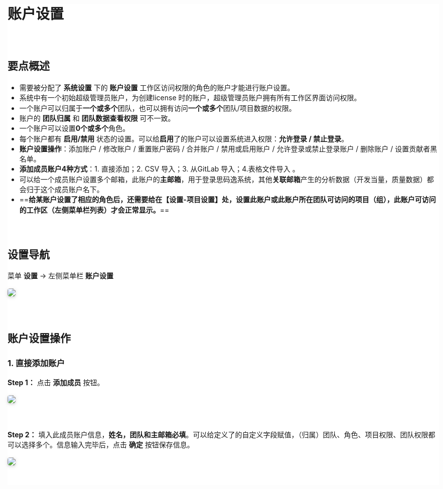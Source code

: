 # 账户设置

<br>

## 要点概述

- 需要被分配了 **系统设置** 下的 **账户设置** 工作区访问权限的角色的账户才能进行账户设置。
- 系统中有一个初始超级管理员账户，为创建license 时的账户，超级管理员账户拥有所有工作区界面访问权限。
- 一个账户可以归属于**一个或多个**团队，也可以拥有访问**一个或多个**团队/项目数据的权限。
- 账户的 **团队归属** 和 **团队数据查看权限** 可不一致。
- 一个账户可以设置**0个或多个**角色。
- 每个账户都有 **启用/禁用** 状态的设置。可以给**启用**了的账户可以设置系统进入权限：**允许登录 / 禁止登录**。
- **账户设置操作**：添加账户 / 修改账户 / 重置账户密码 / 合并账户 / 禁用或启用账户 / 允许登录或禁止登录账户 / 删除账户 / 设置贡献者黑名单。
- **添加成员账户4种方式**：1. 直接添加；2. CSV 导入；3. 从GitLab 导入；4.表格文件导入 。
- 可以给一个成员账户设置多个邮箱，此账户的**主邮箱**，用于登录思码逸系统，其他**关联邮箱**产生的分析数据（开发当量，质量数据）都会归于这个成员账户名下。
- ==**给某账户设置了相应的角色后，还需要给在【设置-项目设置】处，设置此账户或此账户所在团队可访问的项目（组），此账户可访问的工作区（左侧菜单栏列表）才会正常显示。**==

<br>

## 设置导航

菜单 **设置** -> 左侧菜单栏 **账户设置**

<img style="border-radius: 0.3125em;
    box-shadow: 0 2px 4px 0 rgba(34,36,38,.12),0 2px 10px 0 rgba(34,36,38,.08);" src="https://release-note.oss-cn-hongkong.aliyuncs.com/img/Account1.png" />

<br>

## 账户设置操作


### 1. 直接添加账户


**Step 1：** 点击 **添加成员** 按钮。

<img style="border-radius: 0.3125em;
    box-shadow: 0 2px 4px 0 rgba(34,36,38,.12),0 2px 10px 0 rgba(34,36,38,.08);" src="https://release-note.oss-cn-hongkong.aliyuncs.com/img/Account2.png" />

<br>

**Step 2：** 填入此成员账户信息，**姓名，团队和主邮箱必填**。可以给定义了的自定义字段赋值，（归属）团队、角色、项目权限、团队权限都可以选择多个。信息输入完毕后，点击 **确定** 按钮保存信息。


<img style="border-radius: 0.3125em;
    box-shadow: 0 2px 4px 0 rgba(34,36,38,.12),0 2px 10px 0 rgba(34,36,38,.08);" src="https://release-note.oss-cn-hongkong.aliyuncs.com/img/Account3.png" />

<br>
